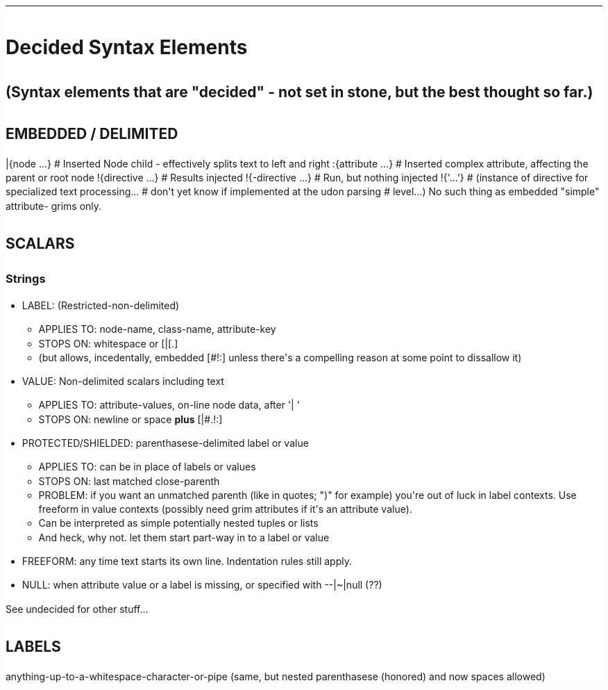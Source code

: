---------------------------------------------------------------------------
# Decided Syntax Elements
(Syntax elements that are "decided" - not set in stone, but the best thought so
far.)
---------------------------------------------------------------------------

## EMBEDDED / DELIMITED
|{node ...}         # Inserted Node child - effectively splits text to left and right
:{attribute ...}    # Inserted complex attribute, affecting the parent or root node
!{directive ...}    # Results injected
!{-directive ...}   # Run, but nothing injected
!{'...'}            # (instance of directive for specialized text processing...
                    #  don't yet know if implemented at the udon parsing
                    #  level...)
No such thing as embedded "simple" attribute- grims only.

## SCALARS
### Strings
* LABEL: (Restricted-non-delimited)
    - APPLIES TO: node-name, class-name, attribute-key
    - STOPS ON: whitespace or [|\[.]
    - (but allows, incedentally, embedded [#!:] unless there's a compelling
      reason at some point to dissallow it)
* VALUE: Non-delimited scalars including text
    - APPLIES TO: attribute-values, on-line node data, after '| '
    - STOPS ON: newline or space __plus__ [|#.!:]
* PROTECTED/SHIELDED: parenthasese-delimited label or value
    - APPLIES TO: can be in place of labels or values
    - STOPS ON: last matched close-parenth
    - PROBLEM: if you want an unmatched parenth (like in quotes; ")" for
      example) you're out of luck in label contexts. Use freeform in value
      contexts (possibly need grim attributes if it's an attribute value).
    - Can be interpreted as simple potentially nested tuples or lists
    - And heck, why not. let them start part-way in to a label or value
* FREEFORM: any time text starts its own line. Indentation rules still apply.

* NULL: when attribute value or a label is missing, or specified with --|~|null
  (??)

See undecided for other stuff...

## LABELS
anything-up-to-a-whitespace-character-or-pipe
(same, but nested parenthasese (honored) and now spaces allowed)
